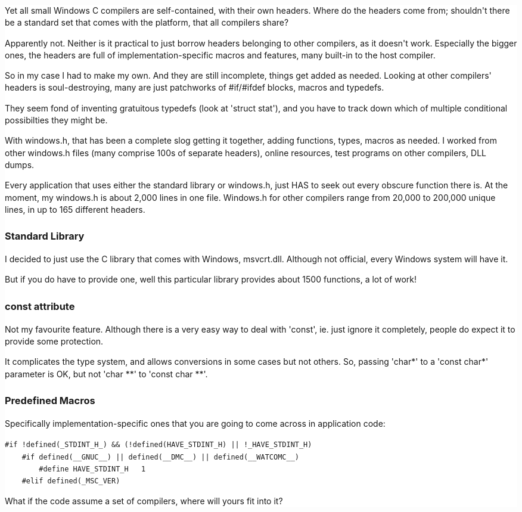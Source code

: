 Yet all small Windows C compilers are self-contained, with their own headers. Where do the headers come from; shouldn't there be a standard set that comes with the platform, that all compilers share?

Apparently not. Neither is it practical to just borrow headers belonging to other compilers, as it doesn't work. Especially the bigger ones, the headers are full of implementation-specific macros and features, many built-in to the host compiler.

So in my case I had to make my own. And they are still incomplete, things get added as needed. Looking at other compilers' headers is soul-destroying, many are just patchworks of #if/#ifdef blocks, macros and typedefs.

They seem fond of inventing gratuitous typedefs (look at 'struct stat'), and you have to track down which of multiple conditional possibilties they might be.

With windows.h, that has been a complete slog getting it together, adding functions, types, macros as needed. I worked from other windows.h files (many comprise 100s of separate headers), online resources, test programs on other compilers, DLL dumps.

Every application that uses either the standard library or windows.h, just HAS to seek out every obscure function there is. At the moment, my windows.h is about 2,000 lines in one file. Windows.h for other compilers range from 20,000 to 200,000 unique lines, in up to 165 different headers.

### Standard Library

I decided to just use the C library that comes with Windows, msvcrt.dll. Although not official, every Windows system will have it.

But if you do have to provide one, well this particular library provides about 1500 functions, a lot of work!

### const attribute

Not my favourite feature. Although there is a very easy way to deal with 'const', ie. just ignore it completely, people do expect it to provide some protection.

It complicates the type system, and allows conversions in some cases but not others. So, passing 'char\*' to a 'const char*' parameter is OK, but not 'char \*\*' to 'const char \*\*'.

### Predefined Macros
Specifically implementation-specific ones that you are going to come across in application code:
````
#if !defined(_STDINT_H_) && (!defined(HAVE_STDINT_H) || !_HAVE_STDINT_H)
    #if defined(__GNUC__) || defined(__DMC__) || defined(__WATCOMC__)
        #define HAVE_STDINT_H   1
    #elif defined(_MSC_VER)
````

What if the code assume a set of compilers, where will yours fit into it?


